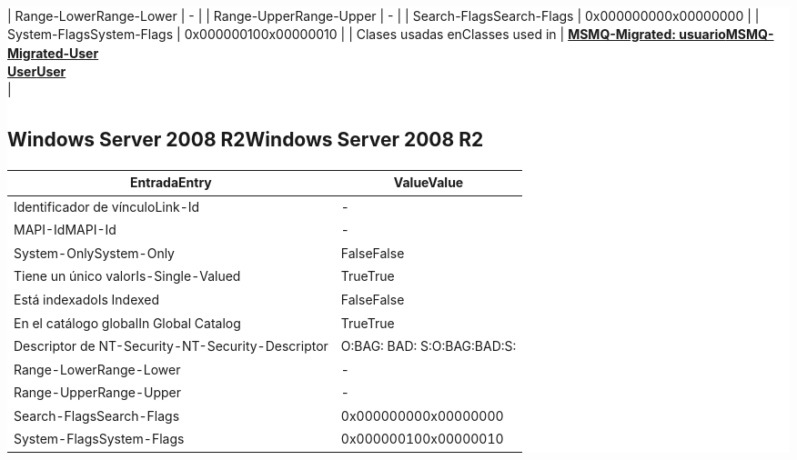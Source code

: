 | <span data-ttu-id="8acd5-221">Range-Lower</span><span class="sxs-lookup"><span data-stu-id="8acd5-221">Range-Lower</span></span>            | \-                                                                                            |
| <span data-ttu-id="8acd5-222">Range-Upper</span><span class="sxs-lookup"><span data-stu-id="8acd5-222">Range-Upper</span></span>            | \-                                                                                            |
| <span data-ttu-id="8acd5-223">Search-Flags</span><span class="sxs-lookup"><span data-stu-id="8acd5-223">Search-Flags</span></span>           | <span data-ttu-id="8acd5-224">0x00000000</span><span class="sxs-lookup"><span data-stu-id="8acd5-224">0x00000000</span></span>                                                                                    |
| <span data-ttu-id="8acd5-225">System-Flags</span><span class="sxs-lookup"><span data-stu-id="8acd5-225">System-Flags</span></span>           | <span data-ttu-id="8acd5-226">0x00000010</span><span class="sxs-lookup"><span data-stu-id="8acd5-226">0x00000010</span></span>                                                                                    |
| <span data-ttu-id="8acd5-227">Clases usadas en</span><span class="sxs-lookup"><span data-stu-id="8acd5-227">Classes used in</span></span>        | [<span data-ttu-id="8acd5-228">**MSMQ-Migrated: usuario**</span><span class="sxs-lookup"><span data-stu-id="8acd5-228">**MSMQ-Migrated-User**</span></span>](c-msmqmigrateduser.md)<br/> [<span data-ttu-id="8acd5-229">**User**</span><span class="sxs-lookup"><span data-stu-id="8acd5-229">**User**</span></span>](c-user.md)<br/> |



## <a name="windows-server-2008-r2"></a><span data-ttu-id="8acd5-230">Windows Server 2008 R2</span><span class="sxs-lookup"><span data-stu-id="8acd5-230">Windows Server 2008 R2</span></span>



| <span data-ttu-id="8acd5-231">Entrada</span><span class="sxs-lookup"><span data-stu-id="8acd5-231">Entry</span></span> | <span data-ttu-id="8acd5-232">Value</span><span class="sxs-lookup"><span data-stu-id="8acd5-232">Value</span></span> |
|------------------------|-----------------------------------------------------------------------------------------------|
| <span data-ttu-id="8acd5-233">Identificador de vínculo</span><span class="sxs-lookup"><span data-stu-id="8acd5-233">Link-Id</span></span>                | \-                                                                                            |
| <span data-ttu-id="8acd5-234">MAPI-Id</span><span class="sxs-lookup"><span data-stu-id="8acd5-234">MAPI-Id</span></span>                | \-                                                                                            |
| <span data-ttu-id="8acd5-235">System-Only</span><span class="sxs-lookup"><span data-stu-id="8acd5-235">System-Only</span></span>            | <span data-ttu-id="8acd5-236">False</span><span class="sxs-lookup"><span data-stu-id="8acd5-236">False</span></span>                                                                                         |
| <span data-ttu-id="8acd5-237">Tiene un único valor</span><span class="sxs-lookup"><span data-stu-id="8acd5-237">Is-Single-Valued</span></span>       | <span data-ttu-id="8acd5-238">True</span><span class="sxs-lookup"><span data-stu-id="8acd5-238">True</span></span>                                                                                          |
| <span data-ttu-id="8acd5-239">Está indexado</span><span class="sxs-lookup"><span data-stu-id="8acd5-239">Is Indexed</span></span>             | <span data-ttu-id="8acd5-240">False</span><span class="sxs-lookup"><span data-stu-id="8acd5-240">False</span></span>                                                                                         |
| <span data-ttu-id="8acd5-241">En el catálogo global</span><span class="sxs-lookup"><span data-stu-id="8acd5-241">In Global Catalog</span></span>      | <span data-ttu-id="8acd5-242">True</span><span class="sxs-lookup"><span data-stu-id="8acd5-242">True</span></span>                                                                                          |
| <span data-ttu-id="8acd5-243">Descriptor de NT-Security-</span><span class="sxs-lookup"><span data-stu-id="8acd5-243">NT-Security-Descriptor</span></span> | <span data-ttu-id="8acd5-244">O:BAG: BAD: S:</span><span class="sxs-lookup"><span data-stu-id="8acd5-244">O:BAG:BAD:S:</span></span>                                                                                  |
| <span data-ttu-id="8acd5-245">Range-Lower</span><span class="sxs-lookup"><span data-stu-id="8acd5-245">Range-Lower</span></span>            | \-                                                                                            |
| <span data-ttu-id="8acd5-246">Range-Upper</span><span class="sxs-lookup"><span data-stu-id="8acd5-246">Range-Upper</span></span>            | \-                                                                                            |
| <span data-ttu-id="8acd5-247">Search-Flags</span><span class="sxs-lookup"><span data-stu-id="8acd5-247">Search-Flags</span></span>           | <span data-ttu-id="8acd5-248">0x00000000</span><span class="sxs-lookup"><span data-stu-id="8acd5-248">0x00000000</span></span>                                                                                    |
| <span data-ttu-id="8acd5-249">System-Flags</span><span class="sxs-lookup"><span data-stu-id="8acd5-249">System-Flags</span></span>           | <span data-ttu-id="8acd5-250">0x00000010</span><span class="sxs-lookup"><span data-stu-id="8acd5-250">0x00000010</span></span>                                                                                    |